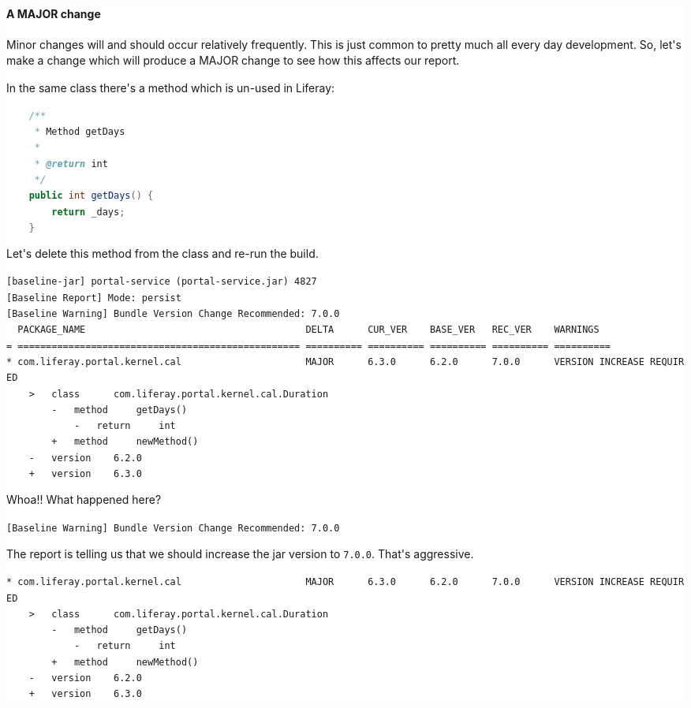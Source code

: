 #### A MAJOR change
Minor changes will and should occur relatively frequently. This is just common to pretty much all every day development. So, let's make a change which will produce a MAJOR change to see how this affects our report.

In the same class there's a method which is un-used in Liferay:

```java
	/**
	 * Method getDays
	 *
	 * @return int
	 */
	public int getDays() {
		return _days;
	}
```

Let's delete this method from the class and re-run the build.

```
[baseline-jar] portal-service (portal-service.jar) 4827
[Baseline Report] Mode: persist
[Baseline Warning] Bundle Version Change Recommended: 7.0.0
  PACKAGE_NAME                                       DELTA      CUR_VER    BASE_VER   REC_VER    WARNINGS
= ================================================== ========== ========== ========== ========== ==========
* com.liferay.portal.kernel.cal                      MAJOR      6.3.0      6.2.0      7.0.0      VERSION INCREASE REQUIRED
	>   class      com.liferay.portal.kernel.cal.Duration
		-   method     getDays()
			-   return     int
		+   method     newMethod()
	-   version    6.2.0
	+   version    6.3.0
```

Whoa!! What happened here?

```
[Baseline Warning] Bundle Version Change Recommended: 7.0.0
```

The report is telling us that we should increase the jar version to `7.0.0`. That's aggressive.

```
* com.liferay.portal.kernel.cal                      MAJOR      6.3.0      6.2.0      7.0.0      VERSION INCREASE REQUIRED
	>   class      com.liferay.portal.kernel.cal.Duration
		-   method     getDays()
			-   return     int
		+   method     newMethod()
	-   version    6.2.0
	+   version    6.3.0
```

